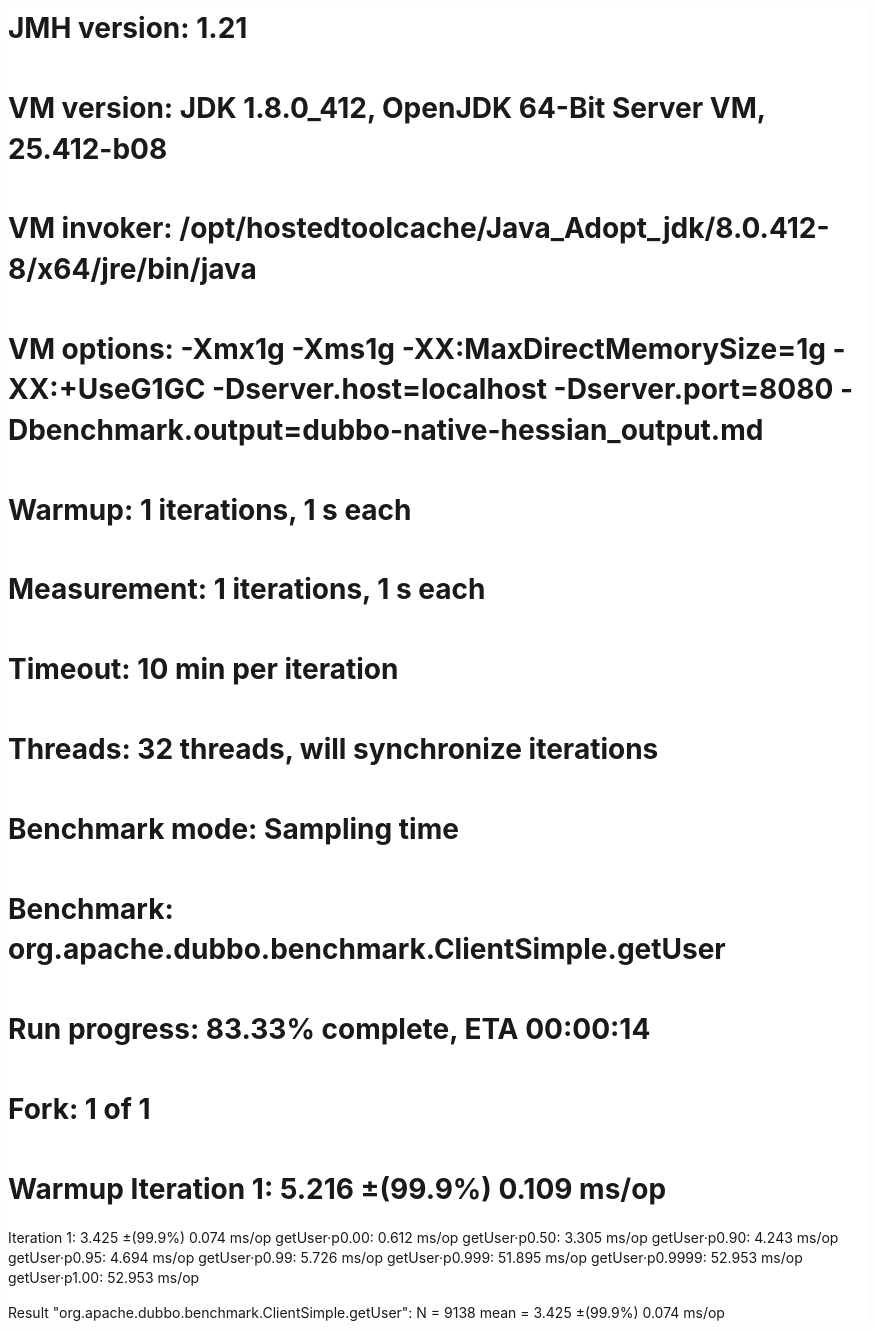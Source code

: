 # JMH version: 1.21
# VM version: JDK 1.8.0_412, OpenJDK 64-Bit Server VM, 25.412-b08
# VM invoker: /opt/hostedtoolcache/Java_Adopt_jdk/8.0.412-8/x64/jre/bin/java
# VM options: -Xmx1g -Xms1g -XX:MaxDirectMemorySize=1g -XX:+UseG1GC -Dserver.host=localhost -Dserver.port=8080 -Dbenchmark.output=dubbo-native-hessian_output.md
# Warmup: 1 iterations, 1 s each
# Measurement: 1 iterations, 1 s each
# Timeout: 10 min per iteration
# Threads: 32 threads, will synchronize iterations
# Benchmark mode: Sampling time
# Benchmark: org.apache.dubbo.benchmark.ClientSimple.getUser

# Run progress: 83.33% complete, ETA 00:00:14
# Fork: 1 of 1
# Warmup Iteration   1: 5.216 ±(99.9%) 0.109 ms/op
Iteration   1: 3.425 ±(99.9%) 0.074 ms/op
                 getUser·p0.00:   0.612 ms/op
                 getUser·p0.50:   3.305 ms/op
                 getUser·p0.90:   4.243 ms/op
                 getUser·p0.95:   4.694 ms/op
                 getUser·p0.99:   5.726 ms/op
                 getUser·p0.999:  51.895 ms/op
                 getUser·p0.9999: 52.953 ms/op
                 getUser·p1.00:   52.953 ms/op



Result "org.apache.dubbo.benchmark.ClientSimple.getUser":
  N = 9138
  mean =      3.425 ±(99.9%) 0.074 ms/op
